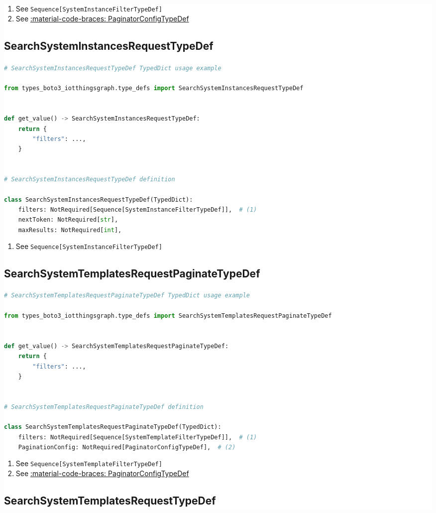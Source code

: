 1. See `Sequence[SystemInstanceFilterTypeDef]`
2. See [:material-code-braces: PaginatorConfigTypeDef](./type_defs.md#paginatorconfigtypedef)

## SearchSystemInstancesRequestTypeDef

```python
# SearchSystemInstancesRequestTypeDef TypedDict usage example

from types_boto3_iotthingsgraph.type_defs import SearchSystemInstancesRequestTypeDef


def get_value() -> SearchSystemInstancesRequestTypeDef:
    return {
        "filters": ...,
    }


# SearchSystemInstancesRequestTypeDef definition

class SearchSystemInstancesRequestTypeDef(TypedDict):
    filters: NotRequired[Sequence[SystemInstanceFilterTypeDef]],  # (1)
    nextToken: NotRequired[str],
    maxResults: NotRequired[int],
```

1. See `Sequence[SystemInstanceFilterTypeDef]`

## SearchSystemTemplatesRequestPaginateTypeDef

```python
# SearchSystemTemplatesRequestPaginateTypeDef TypedDict usage example

from types_boto3_iotthingsgraph.type_defs import SearchSystemTemplatesRequestPaginateTypeDef


def get_value() -> SearchSystemTemplatesRequestPaginateTypeDef:
    return {
        "filters": ...,
    }


# SearchSystemTemplatesRequestPaginateTypeDef definition

class SearchSystemTemplatesRequestPaginateTypeDef(TypedDict):
    filters: NotRequired[Sequence[SystemTemplateFilterTypeDef]],  # (1)
    PaginationConfig: NotRequired[PaginatorConfigTypeDef],  # (2)
```

1. See `Sequence[SystemTemplateFilterTypeDef]`
2. See [:material-code-braces: PaginatorConfigTypeDef](./type_defs.md#paginatorconfigtypedef)

## SearchSystemTemplatesRequestTypeDef
